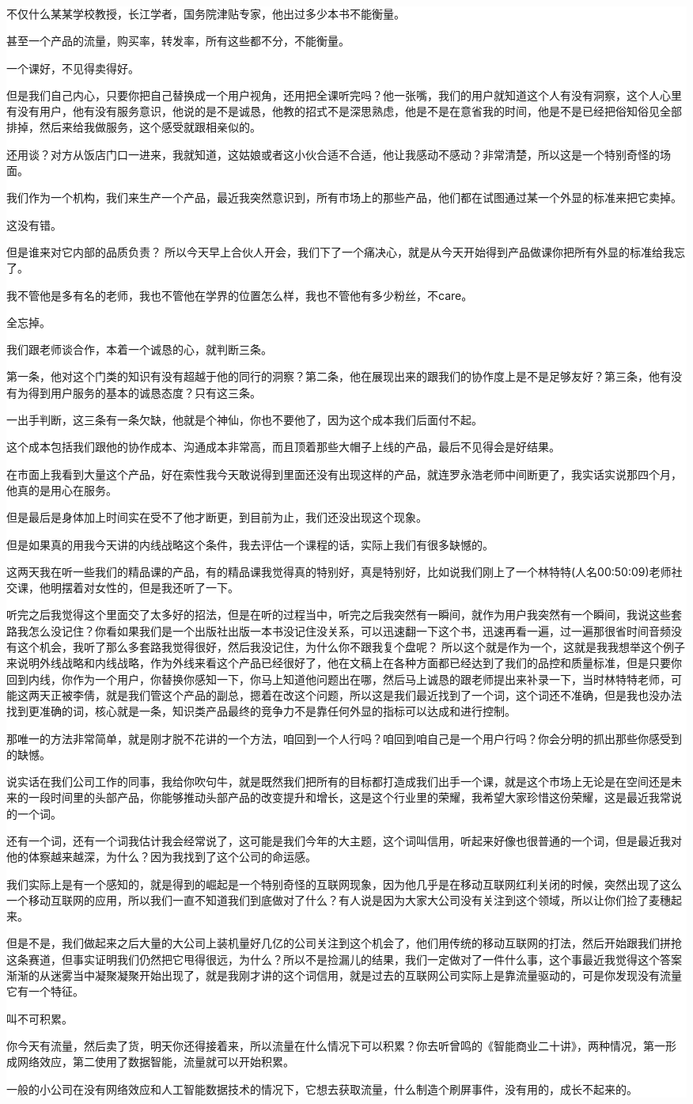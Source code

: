 不仅什么某某学校教授，长江学者，国务院津贴专家，他出过多少本书不能衡量。

甚至一个产品的流量，购买率，转发率，所有这些都不分，不能衡量。

一个课好，不见得卖得好。

但是我们自己内心，只要你把自己替换成一个用户视角，还用把全课听完吗？他一张嘴，我们的用户就知道这个人有没有洞察，这个人心里有没有用户，他有没有服务意识，他说的是不是诚恳，他教的招式不是深思熟虑，他是不是在意省我的时间，他是不是已经把俗知俗见全部排掉，然后来给我做服务，这个感受就跟相亲似的。

还用谈？对方从饭店门口一进来，我就知道，这姑娘或者这小伙合适不合适，他让我感动不感动？非常清楚，所以这是一个特别奇怪的场面。

我们作为一个机构，我们来生产一个产品，最近我突然意识到，所有市场上的那些产品，他们都在试图通过某一个外显的标准来把它卖掉。

这没有错。

但是谁来对它内部的品质负责？
所以今天早上合伙人开会，我们下了一个痛决心，就是从今天开始得到产品做课你把所有外显的标准给我忘了。

我不管他是多有名的老师，我也不管他在学界的位置怎么样，我也不管他有多少粉丝，不care。

全忘掉。

我们跟老师谈合作，本着一个诚恳的心，就判断三条。

第一条，他对这个门类的知识有没有超越于他的同行的洞察？第二条，他在展现出来的跟我们的协作度上是不是足够友好？第三条，他有没有为得到用户服务的基本的诚恳态度？只有这三条。

一出手判断，这三条有一条欠缺，他就是个神仙，你也不要他了，因为这个成本我们后面付不起。

这个成本包括我们跟他的协作成本、沟通成本非常高，而且顶着那些大帽子上线的产品，最后不见得会是好结果。

在市面上我看到大量这个产品，好在索性我今天敢说得到里面还没有出现这样的产品，就连罗永浩老师中间断更了，我实话实说那四个月，他真的是用心在服务。

但是最后是身体加上时间实在受不了他才断更，到目前为止，我们还没出现这个现象。

但是如果真的用我今天讲的内线战略这个条件，我去评估一个课程的话，实际上我们有很多缺憾的。

这两天我在听一些我们的精品课的产品，有的精品课我觉得真的特别好，真是特别好，比如说我们刚上了一个林特特(人名00:50:09)老师社交课，他明摆着对女性的，但是我还听了一下。

听完之后我觉得这个里面交了太多好的招法，但是在听的过程当中，听完之后我突然有一瞬间，就作为用户我突然有一个瞬间，我说这些套路我怎么没记住？你看如果我们是一个出版社出版一本书没记住没关系，可以迅速翻一下这个书，迅速再看一遍，过一遍那很省时间音频没有这个机会，我听了那么多套路我觉得很好，然后我没记住，为什么你不跟我复个盘呢？
所以这个就是作为一个，这就是我我想举这个例子来说明外线战略和内线战略，作为外线来看这个产品已经很好了，他在文稿上在各种方面都已经达到了我们的品控和质量标准，但是只要你回到内线，你作为一个用户，你替换你感知一下，你马上知道他问题出在哪，然后马上诚恳的跟老师提出来补录一下，当时林特特老师，可能这两天正被李倩，就是我们管这个产品的副总，摁着在改这个问题，所以这是我们最近找到了一个词，这个词还不准确，但是我也没办法找到更准确的词，核心就是一条，知识类产品最终的竞争力不是靠任何外显的指标可以达成和进行控制。

那唯一的方法非常简单，就是刚才脱不花讲的一个方法，咱回到一个人行吗？咱回到咱自己是一个用户行吗？你会分明的抓出那些你感受到的缺憾。


说实话在我们公司工作的同事，我给你吹句牛，就是既然我们把所有的目标都打造成我们出手一个课，就是这个市场上无论是在空间还是未来的一段时间里的头部产品，你能够推动头部产品的改变提升和增长，这是这个行业里的荣耀，我希望大家珍惜这份荣耀，这是最近我常说的一个词。

还有一个词，还有一个词我估计我会经常说了，这可能是我们今年的大主题，这个词叫信用，听起来好像也很普通的一个词，但是最近我对他的体察越来越深，为什么？因为我找到了这个公司的命运感。


我们实际上是有一个感知的，就是得到的崛起是一个特别奇怪的互联网现象，因为他几乎是在移动互联网红利关闭的时候，突然出现了这么一个移动互联网的应用，所以我们一直不知道我们到底做对了什么？有人说是因为大家大公司没有关注到这个领域，所以让你们捡了麦穗起来。

但是不是，我们做起来之后大量的大公司上装机量好几亿的公司关注到这个机会了，他们用传统的移动互联网的打法，然后开始跟我们拼抢这条赛道，但事实证明我们仍然把它甩得很远，为什么？所以不是捡漏儿的结果，我们一定做对了一件什么事，这个事最近我觉得这个答案渐渐的从迷雾当中凝聚凝聚开始出现了，就是我刚才讲的这个词信用，就是过去的互联网公司实际上是靠流量驱动的，可是你发现没有流量它有一个特征。

叫不可积累。

你今天有流量，然后卖了货，明天你还得接着来，所以流量在什么情况下可以积累？你去听曾鸣的《智能商业二十讲》，两种情况，第一形成网络效应，第二使用了数据智能，流量就可以开始积累。

一般的小公司在没有网络效应和人工智能数据技术的情况下，它想去获取流量，什么制造个刷屏事件，没有用的，成长不起来的。
